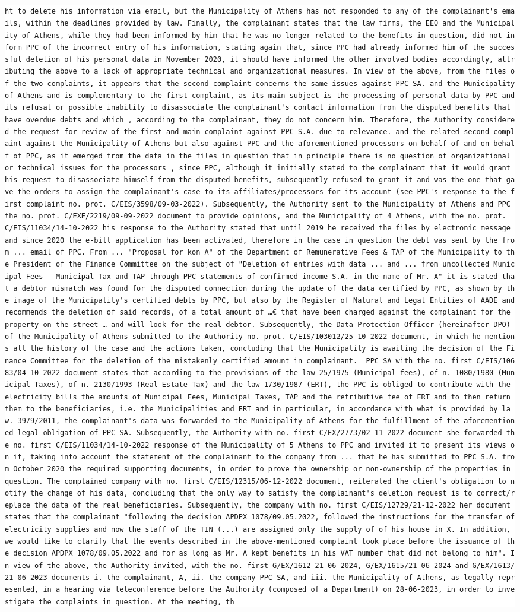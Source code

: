 ```
ht to delete his information via email, but the Municipality of Athens has not responded to any of the complainant's emails, within the deadlines provided by law. Finally, the complainant states that the law firms, the EEO and the Municipality of Athens, while they had been informed by him that he was no longer related to the benefits in question, did not inform PPC of the incorrect entry of his information, stating again that, since PPC had already informed him of the successful deletion of his personal data in November 2020, it should have informed the other involved bodies accordingly, attributing the above to a lack of appropriate technical and organizational measures. In view of the above, from the files of the two complaints, it appears that the second complaint concerns the same issues against PPC SA. and the Municipality of Athens and is complementary to the first complaint, as its main subject is the processing of personal data by PPC and its refusal or possible inability to disassociate the complainant's contact information from the disputed benefits that have overdue debts and which , according to the complainant, they do not concern him. Therefore, the Authority considered the request for review of the first and main complaint against PPC S.A. due to relevance. and the related second complaint against the Municipality of Athens but also against PPC and the aforementioned processors on behalf of and on behalf of PPC, as it emerged from the data in the files in question that in principle there is no question of organizational or technical issues for the processors , since PPC, although it initially stated to the complainant that it would grant his request to disassociate himself from the disputed benefits, subsequently refused to grant it and was the one that gave the orders to assign the complainant's case to its affiliates/processors for its account (see PPC's response to the first complaint no. prot. C/EIS/3598/09-03-2022). Subsequently, the Authority sent to the Municipality of Athens and PPC the no. prot. C/EXE/2219/09-09-2022 document to provide opinions, and the Municipality of 4 Athens, with the no. prot. C/EIS/11034/14-10-2022 his response to the Authority stated that until 2019 he received the files by electronic message and since 2020 the e-bill application has been activated, therefore in the case in question the debt was sent by the from ... email of PPC. From ... "Proposal for kon A" of the Department of Remunerative Fees & TAP of the Municipality to the President of the Finance Committee on the subject of "Deletion of entries with data ... and ... from uncollected Municipal Fees - Municipal Tax and TAP through PPC statements of confirmed income S.A. in the name of Mr. A" it is stated that a debtor mismatch was found for the disputed connection during the update of the data certified by PPC, as shown by the image of the Municipality's certified debts by PPC, but also by the Register of Natural and Legal Entities of AADE and recommends the deletion of said records, of a total amount of …€ that have been charged against the complainant for the property on the street … and will look for the real debtor. Subsequently, the Data Protection Officer (hereinafter DPO) of the Municipality of Athens submitted to the Authority no. prot. C/EIS/103012/25-10-2022 document, in which he mentions all the history of the case and the actions taken, concluding that the Municipality is awaiting the decision of the Finance Committee for the deletion of the mistakenly certified amount in complainant.  PPC SA with the no. first C/EIS/10683/04-10-2022 document states that according to the provisions of the law 25/1975 (Municipal fees), of n. 1080/1980 (Municipal Taxes), of n. 2130/1993 (Real Estate Tax) and the law 1730/1987 (ERT), the PPC is obliged to contribute with the electricity bills the amounts of Municipal Fees, Municipal Taxes, TAP and the retributive fee of ERT and to then return them to the beneficiaries, i.e. the Municipalities and ERT and in particular, in accordance with what is provided by law. 3979/2011, the complainant's data was forwarded to the Municipality of Athens for the fulfillment of the aforementioned legal obligation of PPC SA. Subsequently, the Authority with no. first C/EX/2773/02-11-2022 document she forwarded the no. first C/EIS/11034/14-10-2022 response of the Municipality of 5 Athens to PPC and invited it to present its views on it, taking into account the statement of the complainant to the company from ... that he has submitted to PPC S.A. from October 2020 the required supporting documents, in order to prove the ownership or non-ownership of the properties in question. The complained company with no. first C/EIS/12315/06-12-2022 document, reiterated the client's obligation to notify the change of his data, concluding that the only way to satisfy the complainant's deletion request is to correct/replace the data of the real beneficiaries. Subsequently, the company with no. first C/EIS/12729/21-12-2022 her document states that the complainant "following the decision APDPX 1078/09.05.2022, followed the instructions for the transfer of electricity supplies and now the staff of the TIN (...) are assigned only the supply of of his house in X. In addition, we would like to clarify that the events described in the above-mentioned complaint took place before the issuance of the decision APDPX 1078/09.05.2022 and for as long as Mr. A kept benefits in his VAT number that did not belong to him". In view of the above, the Authority invited, with the no. first G/EX/1612-21-06-2024, G/EX/1615/21-06-2024 and G/EX/1613/21-06-2023 documents i. the complainant, A, ii. the company PPC SA, and iii. the Municipality of Athens, as legally represented, in a hearing via teleconference before the Authority (composed of a Department) on 28-06-2023, in order to investigate the complaints in question. At the meeting, th
```